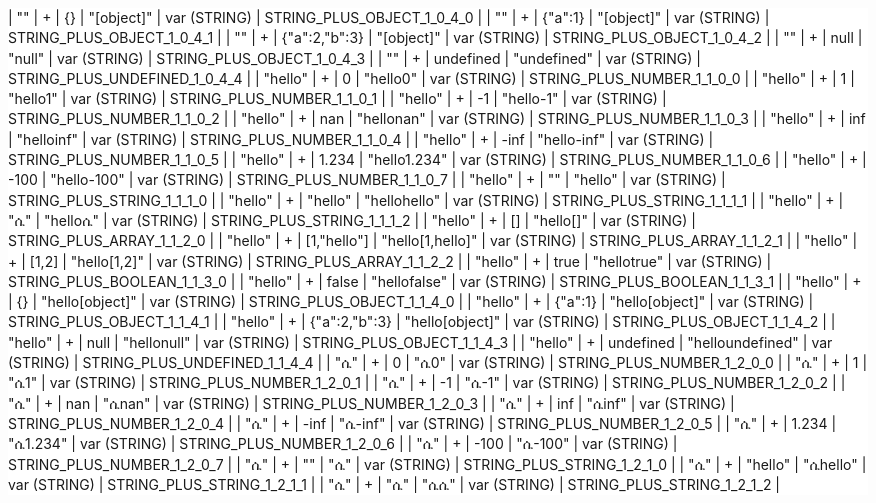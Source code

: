 | ""            | +        | {}            | "[object]"                                         | var (STRING)  | STRING_PLUS_OBJECT_1_0_4_0               |
| ""            | +        | {"a":1}       | "[object]"                                         | var (STRING)  | STRING_PLUS_OBJECT_1_0_4_1               |
| ""            | +        | {"a":2,"b":3} | "[object]"                                         | var (STRING)  | STRING_PLUS_OBJECT_1_0_4_2               |
| ""            | +        | null          | "null"                                             | var (STRING)  | STRING_PLUS_OBJECT_1_0_4_3               |
| ""            | +        | undefined     | "undefined"                                        | var (STRING)  | STRING_PLUS_UNDEFINED_1_0_4_4            |
| "hello"       | +        | 0             | "hello0"                                           | var (STRING)  | STRING_PLUS_NUMBER_1_1_0_0               |
| "hello"       | +        | 1             | "hello1"                                           | var (STRING)  | STRING_PLUS_NUMBER_1_1_0_1               |
| "hello"       | +        | -1            | "hello-1"                                          | var (STRING)  | STRING_PLUS_NUMBER_1_1_0_2               |
| "hello"       | +        | nan           | "hellonan"                                         | var (STRING)  | STRING_PLUS_NUMBER_1_1_0_3               |
| "hello"       | +        | inf           | "helloinf"                                         | var (STRING)  | STRING_PLUS_NUMBER_1_1_0_4               |
| "hello"       | +        | -inf          | "hello-inf"                                        | var (STRING)  | STRING_PLUS_NUMBER_1_1_0_5               |
| "hello"       | +        | 1.234         | "hello1.234"                                       | var (STRING)  | STRING_PLUS_NUMBER_1_1_0_6               |
| "hello"       | +        | -100          | "hello-100"                                        | var (STRING)  | STRING_PLUS_NUMBER_1_1_0_7               |
| "hello"       | +        | ""            | "hello"                                            | var (STRING)  | STRING_PLUS_STRING_1_1_1_0               |
| "hello"       | +        | "hello"       | "hellohello"                                       | var (STRING)  | STRING_PLUS_STRING_1_1_1_1               |
| "hello"       | +        | "ሴ"           | "helloሴ"                                           | var (STRING)  | STRING_PLUS_STRING_1_1_1_2               |
| "hello"       | +        | []            | "hello[]"                                          | var (STRING)  | STRING_PLUS_ARRAY_1_1_2_0                |
| "hello"       | +        | [1,"hello"]   | "hello[1,hello]"                                   | var (STRING)  | STRING_PLUS_ARRAY_1_1_2_1                |
| "hello"       | +        | [1,2]         | "hello[1,2]"                                       | var (STRING)  | STRING_PLUS_ARRAY_1_1_2_2                |
| "hello"       | +        | true          | "hellotrue"                                        | var (STRING)  | STRING_PLUS_BOOLEAN_1_1_3_0              |
| "hello"       | +        | false         | "hellofalse"                                       | var (STRING)  | STRING_PLUS_BOOLEAN_1_1_3_1              |
| "hello"       | +        | {}            | "hello[object]"                                    | var (STRING)  | STRING_PLUS_OBJECT_1_1_4_0               |
| "hello"       | +        | {"a":1}       | "hello[object]"                                    | var (STRING)  | STRING_PLUS_OBJECT_1_1_4_1               |
| "hello"       | +        | {"a":2,"b":3} | "hello[object]"                                    | var (STRING)  | STRING_PLUS_OBJECT_1_1_4_2               |
| "hello"       | +        | null          | "hellonull"                                        | var (STRING)  | STRING_PLUS_OBJECT_1_1_4_3               |
| "hello"       | +        | undefined     | "helloundefined"                                   | var (STRING)  | STRING_PLUS_UNDEFINED_1_1_4_4            |
| "ሴ"           | +        | 0             | "ሴ0"                                               | var (STRING)  | STRING_PLUS_NUMBER_1_2_0_0               |
| "ሴ"           | +        | 1             | "ሴ1"                                               | var (STRING)  | STRING_PLUS_NUMBER_1_2_0_1               |
| "ሴ"           | +        | -1            | "ሴ-1"                                              | var (STRING)  | STRING_PLUS_NUMBER_1_2_0_2               |
| "ሴ"           | +        | nan           | "ሴnan"                                             | var (STRING)  | STRING_PLUS_NUMBER_1_2_0_3               |
| "ሴ"           | +        | inf           | "ሴinf"                                             | var (STRING)  | STRING_PLUS_NUMBER_1_2_0_4               |
| "ሴ"           | +        | -inf          | "ሴ-inf"                                            | var (STRING)  | STRING_PLUS_NUMBER_1_2_0_5               |
| "ሴ"           | +        | 1.234         | "ሴ1.234"                                           | var (STRING)  | STRING_PLUS_NUMBER_1_2_0_6               |
| "ሴ"           | +        | -100          | "ሴ-100"                                            | var (STRING)  | STRING_PLUS_NUMBER_1_2_0_7               |
| "ሴ"           | +        | ""            | "ሴ"                                                | var (STRING)  | STRING_PLUS_STRING_1_2_1_0               |
| "ሴ"           | +        | "hello"       | "ሴhello"                                           | var (STRING)  | STRING_PLUS_STRING_1_2_1_1               |
| "ሴ"           | +        | "ሴ"           | "ሴሴ"                                               | var (STRING)  | STRING_PLUS_STRING_1_2_1_2               |